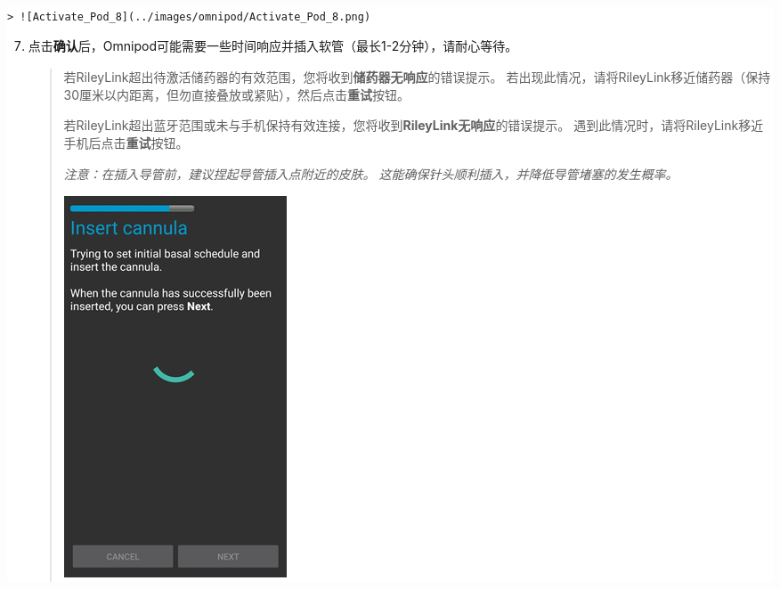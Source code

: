     > ![Activate_Pod_8](../images/omnipod/Activate_Pod_8.png)

07. 点击**确认**后，Omnipod可能需要一些时间响应并插入软管（最长1-2分钟），请耐心等待。

    > 若RileyLink超出待激活储药器的有效范围，您将收到**储药器无响应**的错误提示。 若出现此情况，请将RileyLink移近储药器（保持30厘米以内距离，但勿直接叠放或紧贴），然后点击**重试**按钮。
    > 
    > 若RileyLink超出蓝牙范围或未与手机保持有效连接，您将收到**RileyLink无响应**的错误提示。 遇到此情况时，请将RileyLink移近手机后点击**重试**按钮。
    > 
    > *注意：在插入导管前，建议捏起导管插入点附近的皮肤。 这能确保针头顺利插入，并降低导管堵塞的发生概率。*
    > 
    > ![Activate_Pod_9](../images/omnipod/Activate_Pod_9.png)
    > 